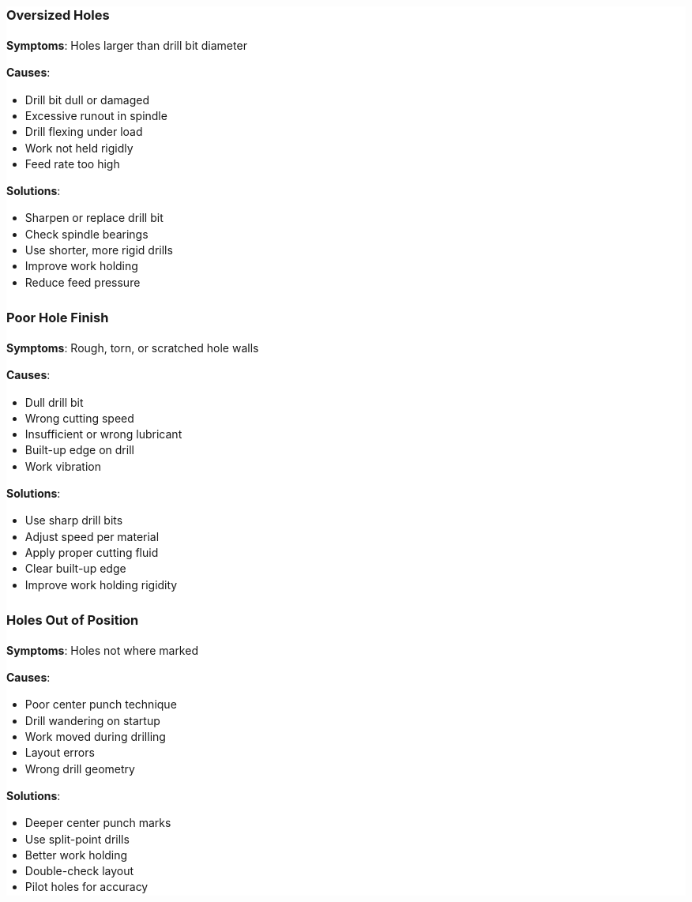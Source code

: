 ### Oversized Holes

**Symptoms**: Holes larger than drill bit diameter

**Causes**:

- Drill bit dull or damaged
- Excessive runout in spindle
- Drill flexing under load
- Work not held rigidly
- Feed rate too high

**Solutions**:

- Sharpen or replace drill bit
- Check spindle bearings
- Use shorter, more rigid drills
- Improve work holding
- Reduce feed pressure

### Poor Hole Finish

**Symptoms**: Rough, torn, or scratched hole walls

**Causes**:

- Dull drill bit
- Wrong cutting speed
- Insufficient or wrong lubricant
- Built-up edge on drill
- Work vibration

**Solutions**:

- Use sharp drill bits
- Adjust speed per material
- Apply proper cutting fluid
- Clear built-up edge
- Improve work holding rigidity

### Holes Out of Position

**Symptoms**: Holes not where marked

**Causes**:

- Poor center punch technique
- Drill wandering on startup
- Work moved during drilling
- Layout errors
- Wrong drill geometry

**Solutions**:

- Deeper center punch marks
- Use split-point drills
- Better work holding
- Double-check layout
- Pilot holes for accuracy
